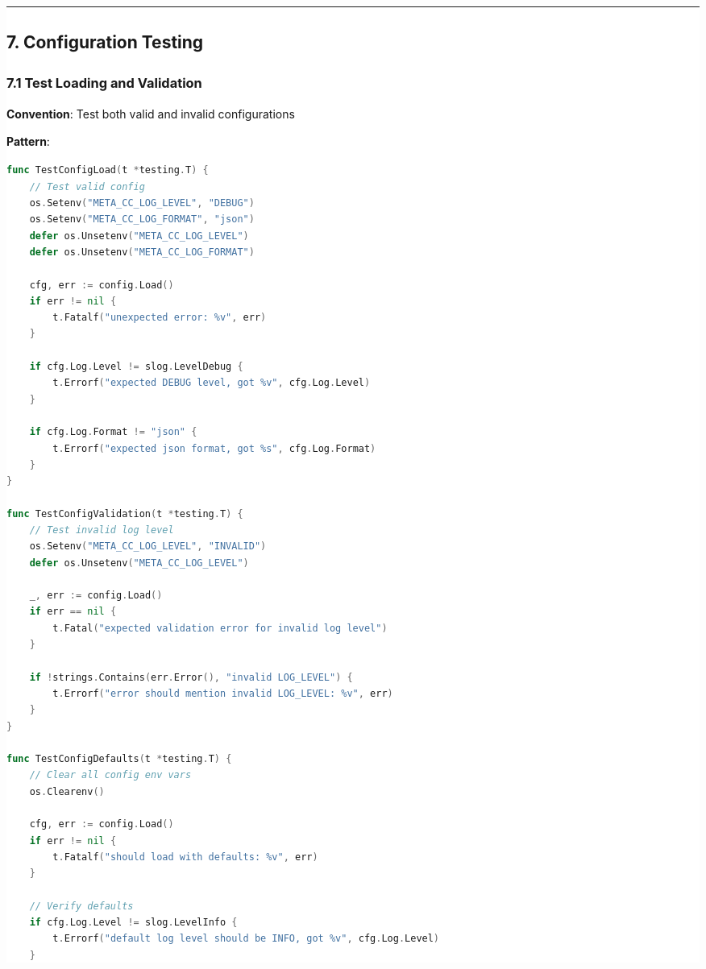 ```markdown

```

---

## 7. Configuration Testing

### 7.1 Test Loading and Validation

**Convention**: Test both valid and invalid configurations

**Pattern**:
```go
func TestConfigLoad(t *testing.T) {
    // Test valid config
    os.Setenv("META_CC_LOG_LEVEL", "DEBUG")
    os.Setenv("META_CC_LOG_FORMAT", "json")
    defer os.Unsetenv("META_CC_LOG_LEVEL")
    defer os.Unsetenv("META_CC_LOG_FORMAT")

    cfg, err := config.Load()
    if err != nil {
        t.Fatalf("unexpected error: %v", err)
    }

    if cfg.Log.Level != slog.LevelDebug {
        t.Errorf("expected DEBUG level, got %v", cfg.Log.Level)
    }

    if cfg.Log.Format != "json" {
        t.Errorf("expected json format, got %s", cfg.Log.Format)
    }
}

func TestConfigValidation(t *testing.T) {
    // Test invalid log level
    os.Setenv("META_CC_LOG_LEVEL", "INVALID")
    defer os.Unsetenv("META_CC_LOG_LEVEL")

    _, err := config.Load()
    if err == nil {
        t.Fatal("expected validation error for invalid log level")
    }

    if !strings.Contains(err.Error(), "invalid LOG_LEVEL") {
        t.Errorf("error should mention invalid LOG_LEVEL: %v", err)
    }
}

func TestConfigDefaults(t *testing.T) {
    // Clear all config env vars
    os.Clearenv()

    cfg, err := config.Load()
    if err != nil {
        t.Fatalf("should load with defaults: %v", err)
    }

    // Verify defaults
    if cfg.Log.Level != slog.LevelInfo {
        t.Errorf("default log level should be INFO, got %v", cfg.Log.Level)
    }

```